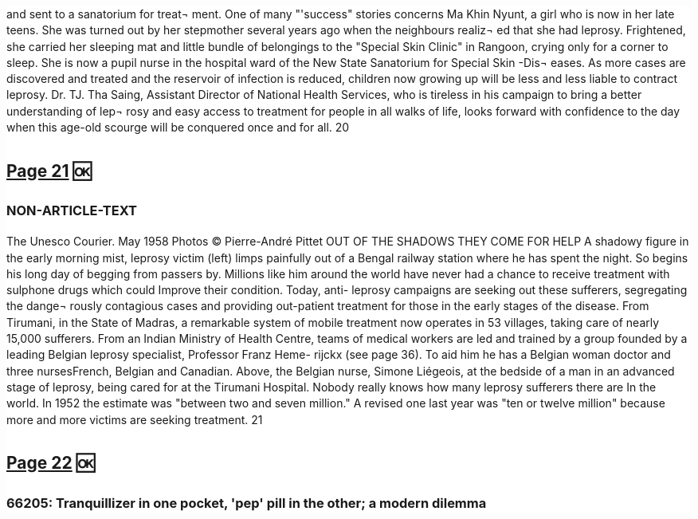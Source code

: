 and sent to a sanatorium for treat¬
ment. One of many "'success" stories
concerns Ma Khin Nyunt, a girl who
is now in her late teens. She was
turned out by her stepmother several
years ago when the neighbours realiz¬
ed that she had leprosy.
Frightened, she carried her sleeping
mat and little bundle of belongings
to the "Special Skin Clinic" in
Rangoon, crying only for a corner to
sleep. She is now a pupil nurse in
the hospital ward of the New State
Sanatorium for Special Skin -Dis¬
eases.
As more cases are discovered and
treated and the reservoir of infection
is reduced, children now growing up
will be less and less liable to contract
leprosy. Dr. TJ. Tha Saing, Assistant
Director of National Health Services,
who is tireless in his campaign to
bring a better understanding of lep¬
rosy and easy access to treatment
for people in all walks of life, looks
forward with confidence to the day
when this age-old scourge will be
conquered once and for all.
20
## [Page 21](https://demo.humlab.umu.se/courier/066182engo.pdf#page=21) 🆗
### NON-ARTICLE-TEXT
The Unesco Courier. May 1958
Photos © Pierre-André Pittet
OUT OF THE SHADOWS
THEY COME FOR HELP
A shadowy figure in the early morning mist, leprosy victim (left) limps
painfully out of a Bengal railway station where he has spent the night.
So begins his long day of begging from passers by. Millions like him
around the world have never had a chance to receive treatment with
sulphone drugs which could Improve their condition. Today, anti-
leprosy campaigns are seeking out these sufferers, segregating the dange¬
rously contagious cases and providing out-patient treatment for those
in the early stages of the disease. From Tirumani, in the State of Madras,
a remarkable system of mobile treatment now operates in 53 villages,
taking care of nearly 15,000 sufferers. From an Indian Ministry of
Health Centre, teams of medical workers are led and trained by a group
founded by a leading Belgian leprosy specialist, Professor Franz Heme-
rijckx (see page 36). To aid him he has a Belgian woman doctor and
three nursesFrench, Belgian and Canadian. Above, the Belgian nurse,
Simone Liégeois, at the bedside of a man in an advanced stage of leprosy,
being cared for at the Tirumani Hospital. Nobody really knows how
many leprosy sufferers there are In the world. In 1952 the estimate
was "between two and seven million." A revised one last year was "ten or
twelve million" because more and more victims are seeking treatment.
21
## [Page 22](https://demo.humlab.umu.se/courier/066182engo.pdf#page=22) 🆗
### 66205: Tranquillizer in one pocket, 'pep' pill in the other; a modern dilemma